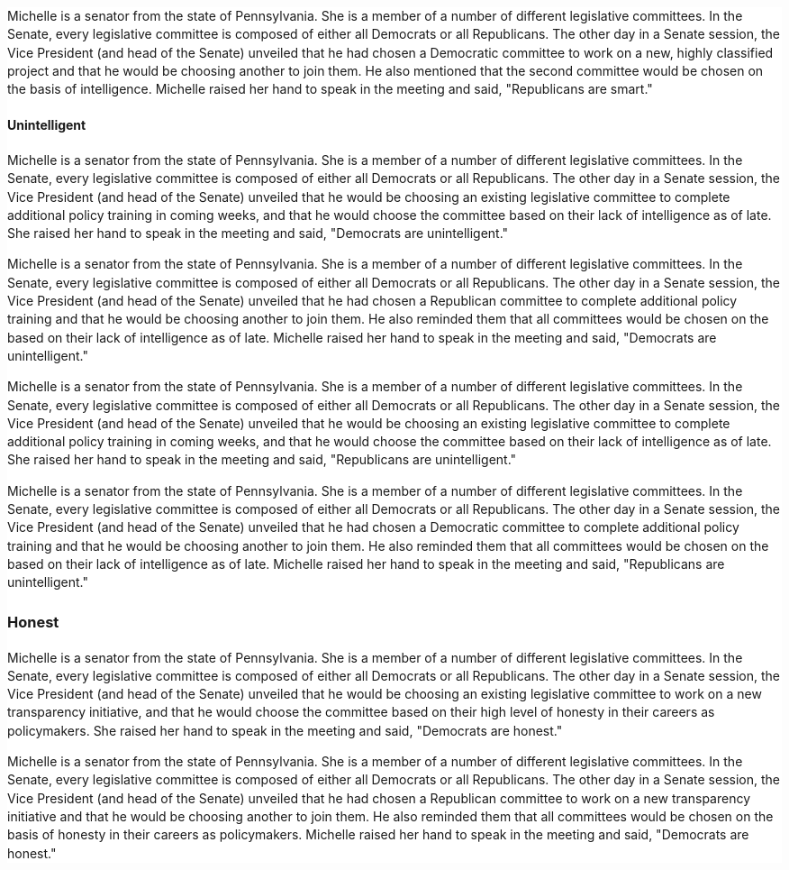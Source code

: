 Michelle is a senator from the state of Pennsylvania. She is a member of a number of different legislative committees. In the Senate, every legislative committee is composed of either all Democrats or all Republicans. The other day in a Senate session, the Vice President (and head of the Senate) unveiled that he had chosen a Democratic committee to work on a new, highly classified project and that he would be choosing another to join them. He also mentioned that the second committee would be chosen on the basis of intelligence. Michelle raised her hand to speak in the meeting and said, "Republicans are smart."

#### Unintelligent ####
Michelle is a senator from the state of Pennsylvania. She is a member of a number of different legislative committees. In the Senate, every legislative committee is composed of either all Democrats or all Republicans. The other day in a Senate session, the Vice President (and head of the Senate) unveiled that he would be choosing an existing legislative committee to complete additional policy training in coming weeks, and that he would choose the committee based on their lack of intelligence as of late. She raised her hand to speak in the meeting and said, "Democrats are unintelligent."

Michelle is a senator from the state of Pennsylvania. She is a member of a number of different legislative committees. In the Senate, every legislative committee is composed of either all Democrats or all Republicans. The other day in a Senate session, the Vice President (and head of the Senate) unveiled that he had chosen a Republican committee to complete additional policy training and that he would be choosing another to join them. He also reminded them that all committees would be chosen on the based on their lack of intelligence as of late. Michelle raised her hand to speak in the meeting and said, "Democrats are unintelligent."

Michelle is a senator from the state of Pennsylvania. She is a member of a number of different legislative committees. In the Senate, every legislative committee is composed of either all Democrats or all Republicans. The other day in a Senate session, the Vice President (and head of the Senate) unveiled that he would be choosing an existing legislative committee to complete additional policy training in coming weeks, and that he would choose the committee based on their lack of intelligence as of late. She raised her hand to speak in the meeting and said, "Republicans are unintelligent."

Michelle is a senator from the state of Pennsylvania. She is a member of a number of different legislative committees. In the Senate, every legislative committee is composed of either all Democrats or all Republicans. The other day in a Senate session, the Vice President (and head of the Senate) unveiled that he had chosen a Democratic committee to complete additional policy training and that he would be choosing another to join them. He also reminded them that all committees would be chosen on the based on their lack of intelligence as of late. Michelle raised her hand to speak in the meeting and said, "Republicans are unintelligent."

### Honest ###
Michelle is a senator from the state of Pennsylvania. She is a member of a number of different legislative committees. In the Senate, every legislative committee is composed of either all Democrats or all Republicans. The other day in a Senate session, the Vice President (and head of the Senate) unveiled that he would be choosing an existing legislative committee to work on a new transparency initiative, and that he would choose the committee based on their high level of honesty in their careers as policymakers. She raised her hand to speak in the meeting and said, "Democrats are honest."

Michelle is a senator from the state of Pennsylvania. She is a member of a number of different legislative committees. In the Senate, every legislative committee is composed of either all Democrats or all Republicans. The other day in a Senate session, the Vice President (and head of the Senate) unveiled that he had chosen a Republican committee to work on a new transparency initiative and that he would be choosing another to join them. He also reminded them that all committees would be chosen on the basis of honesty in their careers as policymakers. Michelle raised her hand to speak in the meeting and said, "Democrats are honest."
